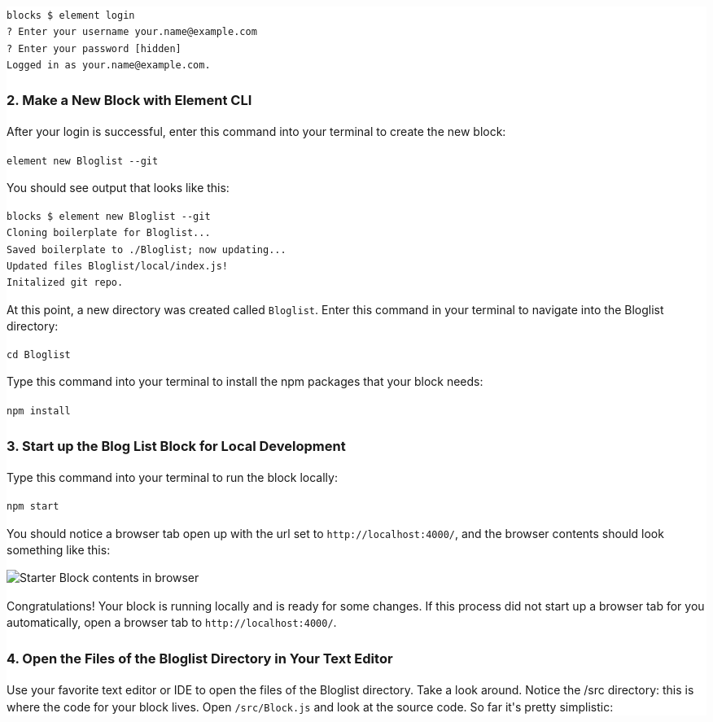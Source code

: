 ```shell
blocks $ element login
? Enter your username your.name@example.com
? Enter your password [hidden]
Logged in as your.name@example.com.
```

### 2. Make a New Block with Element CLI

After your login is successful, enter this command into your terminal to create the new block:

```shell
element new Bloglist --git
```

You should see output that looks like this:

```shell
blocks $ element new Bloglist --git
Cloning boilerplate for Bloglist...
Saved boilerplate to ./Bloglist; now updating...
Updated files Bloglist/local/index.js!
Initalized git repo.
```

At this point, a new directory was created called `Bloglist`. Enter this command in your terminal to navigate into the Bloglist directory:

```shell
cd Bloglist
```

Type this command into your terminal to install the npm packages that your block needs:

```shell
npm install
```

### 3. Start up the Blog List Block for Local Development

Type this command into your terminal to run the block locally:

```shell
npm start
```

You should notice a browser tab open up with the url set to `http://localhost:4000/`, and the browser contents should look something like this:

![Starter Block contents in browser](/tutorials/browserStarterBlock.png)

Congratulations! Your block is running locally and is ready for some changes. If this process did not start up a browser tab for you automatically, open a browser tab to `http://localhost:4000/`.

### 4. Open the Files of the Bloglist Directory in Your Text Editor

Use your favorite text editor or IDE to open the files of the Bloglist directory. Take a look around. Notice the /src directory: this is where the code for your block lives. Open `/src/Block.js` and look at the source code. So far it's pretty simplistic:
